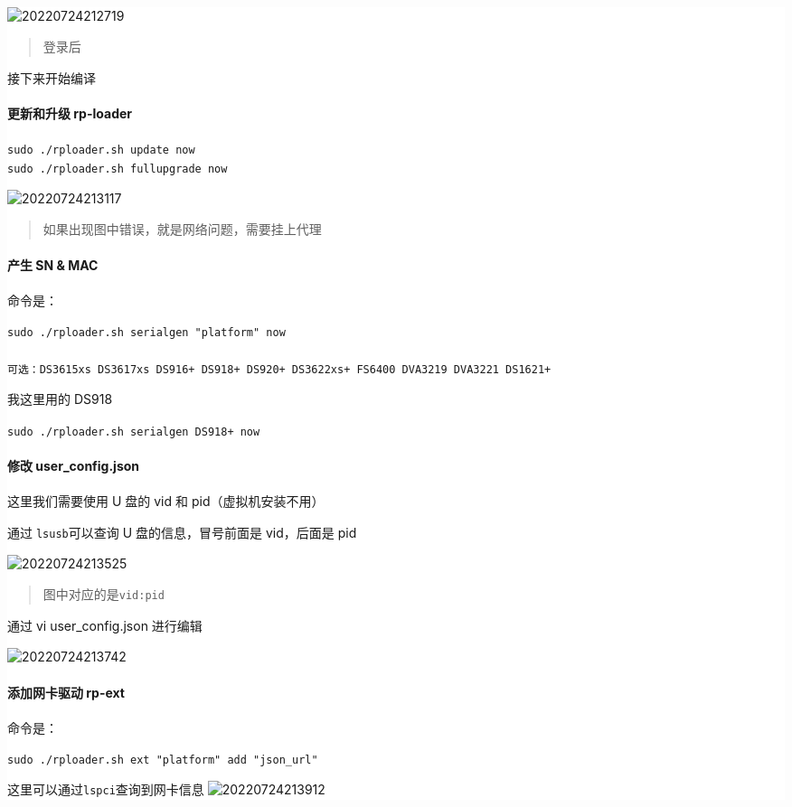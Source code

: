 ![20220724212719](https://r2-assets.jasonzeng.dev/gh/20220724212719.png)

> 登录后

接下来开始编译

#### 更新和升级 rp-loader

```
sudo ./rploader.sh update now
sudo ./rploader.sh fullupgrade now
```

![20220724213117](https://r2-assets.jasonzeng.dev/gh/20220724213117.png)

> 如果出现图中错误，就是网络问题，需要挂上代理

#### 产生 SN & MAC

命令是：

```
sudo ./rploader.sh serialgen "platform" now

可选：DS3615xs DS3617xs DS916+ DS918+ DS920+ DS3622xs+ FS6400 DVA3219 DVA3221 DS1621+
```

我这里用的 DS918

```
sudo ./rploader.sh serialgen DS918+ now
```

#### 修改 user_config.json

这里我们需要使用 U 盘的 vid 和 pid（虚拟机安装不用）

通过 `lsusb`可以查询 U 盘的信息，冒号前面是 vid，后面是 pid

![20220724213525](https://r2-assets.jasonzeng.dev/gh/20220724213525.png)

> 图中对应的是`vid:pid`

通过 vi user_config.json 进行编辑

![20220724213742](https://r2-assets.jasonzeng.dev/gh/20220724213742.png)

#### 添加网卡驱动 rp-ext

命令是：

```
sudo ./rploader.sh ext "platform" add "json_url"
```

这里可以通过`lspci`查询到网卡信息
![20220724213912](https://r2-assets.jasonzeng.dev/gh/20220724213912.png)
